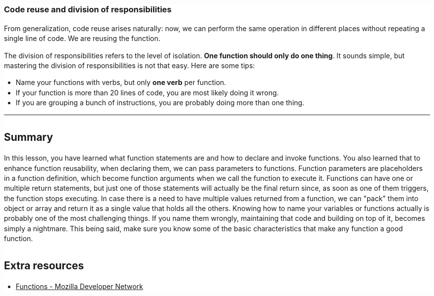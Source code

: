### **Code reuse and division of responsibilities**

From generalization, code reuse arises naturally: now, we can perform the same operation in different places without repeating a single line of code. We are reusing the function.

The division of responsibilities refers to the level of isolation. **One function should only do one thing**. It sounds simple, but mastering the division of responsibilities is not that easy. Here are some tips:

- Name your functions with verbs, but only **one verb** per function.
- If your function is more than 20 lines of code, you are most likely doing it wrong.
- If you are grouping a bunch of instructions, you are probably doing more than one thing.

---

## **Summary**

In this lesson, you have learned what function statements are and how to declare and invoke functions. You also learned that to enhance function reusability, when declaring them, we can pass parameters to functions. Function parameters are placeholders in a function definition, which become function arguments when we call the function to execute it. Functions can have one or multiple return statements, but just one of those statements will actually be the final return since, as soon as one of them triggers, the function stops executing. In case there is a need to have multiple values returned from a function, we can "pack" them into object or array and return it as a single value that holds all the others. Knowing how to name your variables or functions actually is probably one of the most challenging things. If you name them wrongly, maintaining that code and building on top of it, becomes simply a nightmare. This being said, make sure you know some of the basic characteristics that make any function a good function.

## **Extra resources**

- [Functions - Mozilla Developer Network](https://developer.mozilla.org/en/docs/Web/JavaScript/Guide/Functions)
